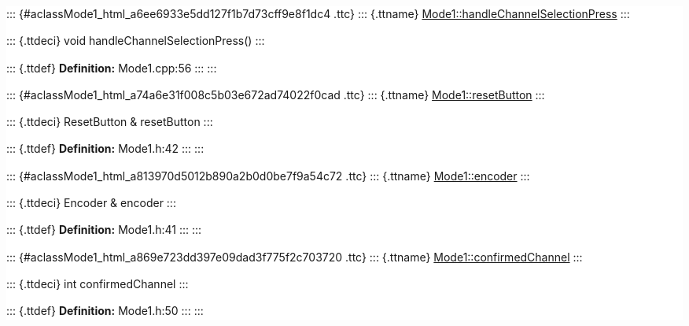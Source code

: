 ::: {#aclassMode1_html_a6ee6933e5dd127f1b7d73cff9e8f1dc4 .ttc}
::: {.ttname}
[Mode1::handleChannelSelectionPress](classMode1.html#a6ee6933e5dd127f1b7d73cff9e8f1dc4)
:::

::: {.ttdeci}
void handleChannelSelectionPress()
:::

::: {.ttdef}
**Definition:** Mode1.cpp:56
:::
:::

::: {#aclassMode1_html_a74a6e31f008c5b03e672ad74022f0cad .ttc}
::: {.ttname}
[Mode1::resetButton](classMode1.html#a74a6e31f008c5b03e672ad74022f0cad)
:::

::: {.ttdeci}
ResetButton & resetButton
:::

::: {.ttdef}
**Definition:** Mode1.h:42
:::
:::

::: {#aclassMode1_html_a813970d5012b890a2b0d0be7f9a54c72 .ttc}
::: {.ttname}
[Mode1::encoder](classMode1.html#a813970d5012b890a2b0d0be7f9a54c72)
:::

::: {.ttdeci}
Encoder & encoder
:::

::: {.ttdef}
**Definition:** Mode1.h:41
:::
:::

::: {#aclassMode1_html_a869e723dd397e09dad3f775f2c703720 .ttc}
::: {.ttname}
[Mode1::confirmedChannel](classMode1.html#a869e723dd397e09dad3f775f2c703720)
:::

::: {.ttdeci}
int confirmedChannel
:::

::: {.ttdef}
**Definition:** Mode1.h:50
:::
:::
